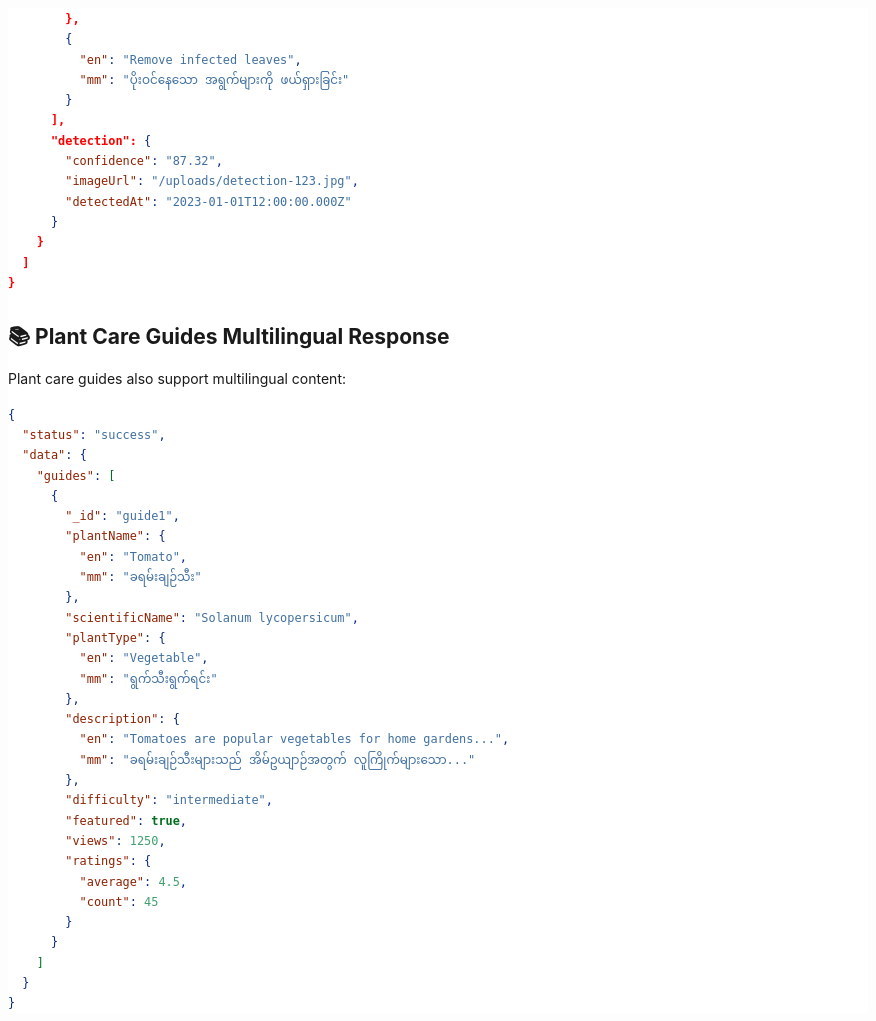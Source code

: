 ```json
        },
        {
          "en": "Remove infected leaves",
          "mm": "ပိုးဝင်နေသော အရွက်များကို ဖယ်ရှားခြင်း"
        }
      ],
      "detection": {
        "confidence": "87.32",
        "imageUrl": "/uploads/detection-123.jpg",
        "detectedAt": "2023-01-01T12:00:00.000Z"
      }
    }
  ]
}
```

## 📚 Plant Care Guides Multilingual Response

Plant care guides also support multilingual content:

```json
{
  "status": "success",
  "data": {
    "guides": [
      {
        "_id": "guide1",
        "plantName": {
          "en": "Tomato",
          "mm": "ခရမ်းချဉ်သီး"
        },
        "scientificName": "Solanum lycopersicum",
        "plantType": {
          "en": "Vegetable",
          "mm": "ရွက်သီးရွက်ရင်း"
        },
        "description": {
          "en": "Tomatoes are popular vegetables for home gardens...",
          "mm": "ခရမ်းချဉ်သီးများသည် အိမ်ဥယျာဉ်အတွက် လူကြိုက်များသော..."
        },
        "difficulty": "intermediate",
        "featured": true,
        "views": 1250,
        "ratings": {
          "average": 4.5,
          "count": 45
        }
      }
    ]
  }
}
```
